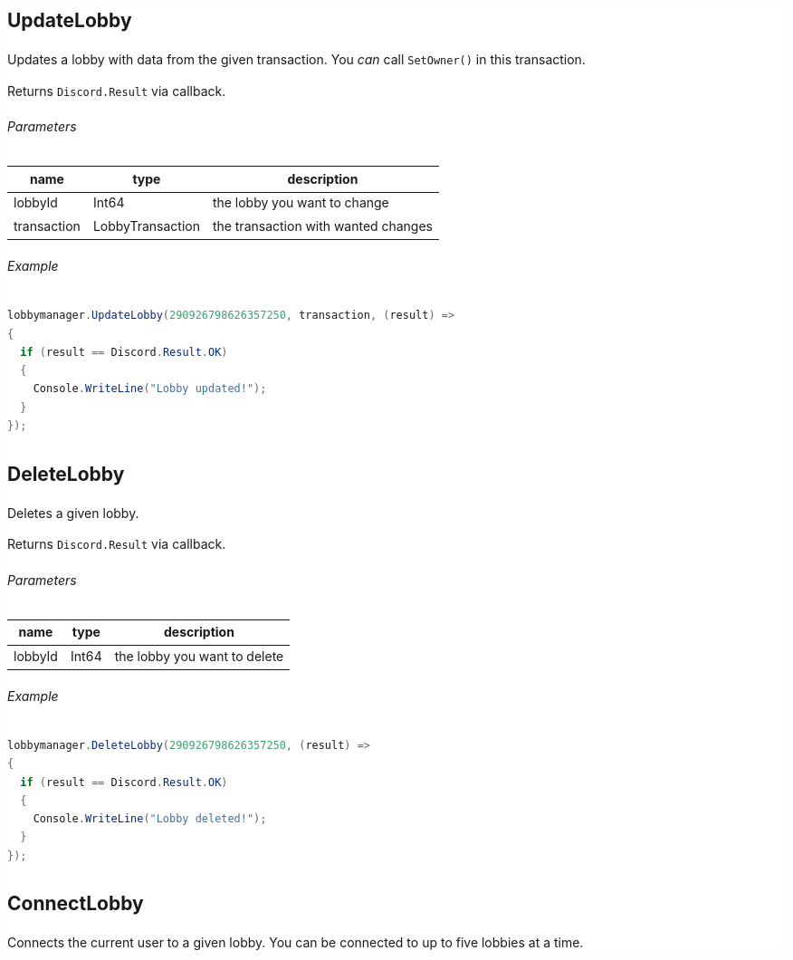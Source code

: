 ## UpdateLobby

Updates a lobby with data from the given transaction. You _can_ call `SetOwner()` in this transaction.

Returns `Discord.Result` via callback.

###### Parameters

| name        | type             | description                         |
| ----------- | ---------------- | ----------------------------------- |
| lobbyId     | Int64            | the lobby you want to change        |
| transaction | LobbyTransaction | the transaction with wanted changes |

###### Example

```cs
lobbymanager.UpdateLobby(290926798626357250, transaction, (result) =>
{
  if (result == Discord.Result.OK)
  {
    Console.WriteLine("Lobby updated!");
  }
});
```

## DeleteLobby

Deletes a given lobby.

Returns `Discord.Result` via callback.

###### Parameters

| name    | type  | description                  |
| ------- | ----- | ---------------------------- |
| lobbyId | Int64 | the lobby you want to delete |

###### Example

```cs
lobbymanager.DeleteLobby(290926798626357250, (result) =>
{
  if (result == Discord.Result.OK)
  {
    Console.WriteLine("Lobby deleted!");
  }
});
```

## ConnectLobby

Connects the current user to a given lobby. You can be connected to up to five lobbies at a time.
